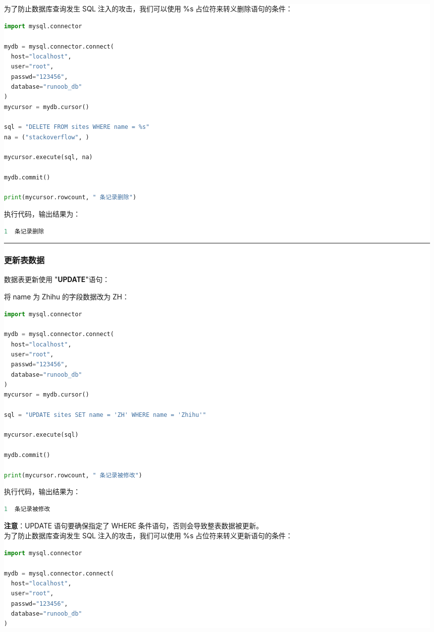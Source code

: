 为了防止数据库查询发生 SQL 注入的攻击，我们可以使用 %s 占位符来转义删除语句的条件：
```python
import mysql.connector
 
mydb = mysql.connector.connect(
  host="localhost",
  user="root",
  passwd="123456",
  database="runoob_db"
)
mycursor = mydb.cursor()
 
sql = "DELETE FROM sites WHERE name = %s"
na = ("stackoverflow", )
 
mycursor.execute(sql, na)
 
mydb.commit()
 
print(mycursor.rowcount, " 条记录删除")
```
执行代码，输出结果为：
```python
1  条记录删除
```
---

### **更新表数据**
数据表更新使用 "**UPDATE**"语句：

将 name 为 Zhihu 的字段数据改为 ZH：
```python
import mysql.connector
 
mydb = mysql.connector.connect(
  host="localhost",
  user="root",
  passwd="123456",
  database="runoob_db"
)
mycursor = mydb.cursor()
 
sql = "UPDATE sites SET name = 'ZH' WHERE name = 'Zhihu'"
 
mycursor.execute(sql)
 
mydb.commit()
 
print(mycursor.rowcount, " 条记录被修改")
```
执行代码，输出结果为：
```python
1  条记录被修改
```
**注意**：UPDATE 语句要确保指定了 WHERE 条件语句，否则会导致整表数据被更新。  
为了防止数据库查询发生 SQL 注入的攻击，我们可以使用 %s 占位符来转义更新语句的条件：
```python
import mysql.connector
 
mydb = mysql.connector.connect(
  host="localhost",
  user="root",
  passwd="123456",
  database="runoob_db"
)
```